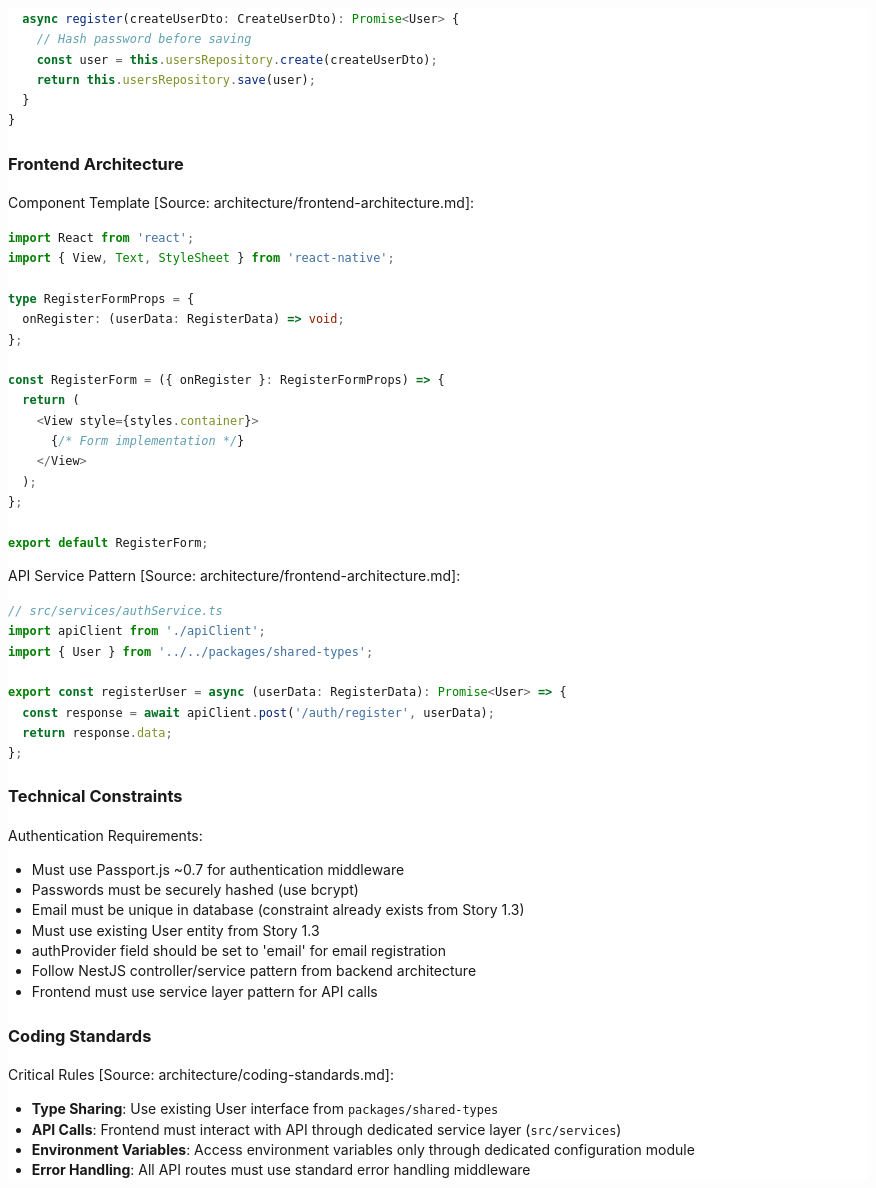 ```typescript
  async register(createUserDto: CreateUserDto): Promise<User> {
    // Hash password before saving
    const user = this.usersRepository.create(createUserDto);
    return this.usersRepository.save(user);
  }
}
```

### Frontend Architecture
Component Template [Source: architecture/frontend-architecture.md]:
```typescript
import React from 'react';
import { View, Text, StyleSheet } from 'react-native';

type RegisterFormProps = {
  onRegister: (userData: RegisterData) => void;
};

const RegisterForm = ({ onRegister }: RegisterFormProps) => {
  return (
    <View style={styles.container}>
      {/* Form implementation */}
    </View>
  );
};

export default RegisterForm;
```

API Service Pattern [Source: architecture/frontend-architecture.md]:
```typescript
// src/services/authService.ts
import apiClient from './apiClient';
import { User } from '../../packages/shared-types';

export const registerUser = async (userData: RegisterData): Promise<User> => {
  const response = await apiClient.post('/auth/register', userData);
  return response.data;
};
```

### Technical Constraints
Authentication Requirements:
- Must use Passport.js ~0.7 for authentication middleware
- Passwords must be securely hashed (use bcrypt)
- Email must be unique in database (constraint already exists from Story 1.3)
- Must use existing User entity from Story 1.3
- authProvider field should be set to 'email' for email registration
- Follow NestJS controller/service pattern from backend architecture
- Frontend must use service layer pattern for API calls

### Coding Standards
Critical Rules [Source: architecture/coding-standards.md]:
- **Type Sharing**: Use existing User interface from `packages/shared-types`
- **API Calls**: Frontend must interact with API through dedicated service layer (`src/services`)
- **Environment Variables**: Access environment variables only through dedicated configuration module
- **Error Handling**: All API routes must use standard error handling middleware
